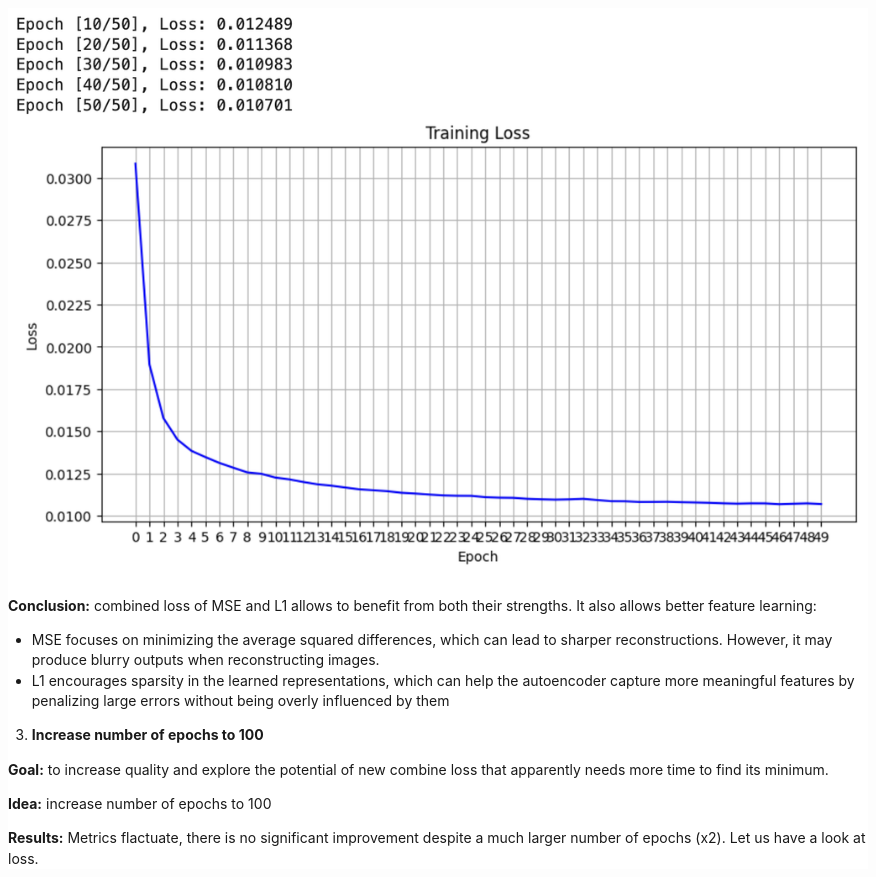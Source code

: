 ![alt text](Pictures/loss_exp2.png)

**Conclusion:** combined loss of MSE and L1 allows to benefit from both their strengths. It also allows better feature learning:
- MSE focuses on minimizing the average squared differences, which can lead to sharper reconstructions. 
However, it may produce blurry outputs when reconstructing images.
- L1  encourages sparsity in the learned representations, which can help the autoencoder capture more meaningful features by
penalizing large errors without being overly influenced by them

3. **Increase number of epochs to 100**

**Goal:** to increase quality and explore the potential of new combine loss that apparently needs more time to find its minimum. 

**Idea:** increase number of epochs to 100

**Results:** Metrics flactuate, there is no significant improvement despite a much larger number of
epochs (x2). Let us have a look at loss.
